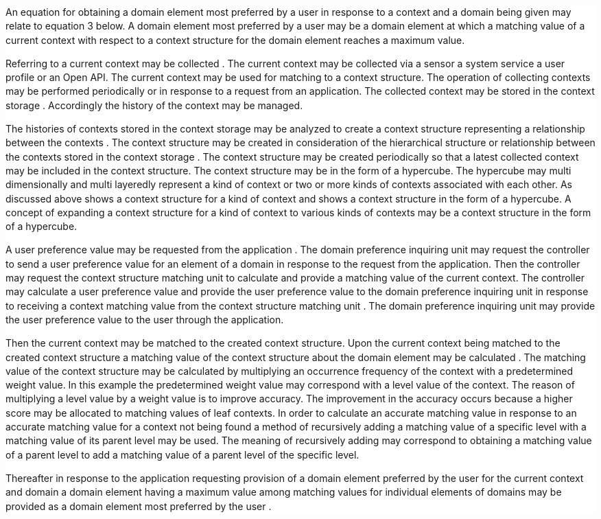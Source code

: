 An equation for obtaining a domain element most preferred by a user in response to a context and a domain being given may relate to equation 3 below. A domain element most preferred by a user may be a domain element at which a matching value of a current context with respect to a context structure for the domain element reaches a maximum value.

Referring to a current context may be collected . The current context may be collected via a sensor a system service a user profile or an Open API. The current context may be used for matching to a context structure. The operation of collecting contexts may be performed periodically or in response to a request from an application. The collected context may be stored in the context storage . Accordingly the history of the context may be managed.

The histories of contexts stored in the context storage may be analyzed to create a context structure representing a relationship between the contexts . The context structure may be created in consideration of the hierarchical structure or relationship between the contexts stored in the context storage . The context structure may be created periodically so that a latest collected context may be included in the context structure. The context structure may be in the form of a hypercube. The hypercube may multi dimensionally and multi layeredly represent a kind of context or two or more kinds of contexts associated with each other. As discussed above shows a context structure for a kind of context and shows a context structure in the form of a hypercube. A concept of expanding a context structure for a kind of context to various kinds of contexts may be a context structure in the form of a hypercube.

A user preference value may be requested from the application . The domain preference inquiring unit may request the controller to send a user preference value for an element of a domain in response to the request from the application. Then the controller may request the context structure matching unit to calculate and provide a matching value of the current context. The controller may calculate a user preference value and provide the user preference value to the domain preference inquiring unit in response to receiving a context matching value from the context structure matching unit . The domain preference inquiring unit may provide the user preference value to the user through the application.

Then the current context may be matched to the created context structure. Upon the current context being matched to the created context structure a matching value of the context structure about the domain element may be calculated . The matching value of the context structure may be calculated by multiplying an occurrence frequency of the context with a predetermined weight value. In this example the predetermined weight value may correspond with a level value of the context. The reason of multiplying a level value by a weight value is to improve accuracy. The improvement in the accuracy occurs because a higher score may be allocated to matching values of leaf contexts. In order to calculate an accurate matching value in response to an accurate matching value for a context not being found a method of recursively adding a matching value of a specific level with a matching value of its parent level may be used. The meaning of recursively adding may correspond to obtaining a matching value of a parent level to add a matching value of a parent level of the specific level.

Thereafter in response to the application requesting provision of a domain element preferred by the user for the current context and domain a domain element having a maximum value among matching values for individual elements of domains may be provided as a domain element most preferred by the user .
